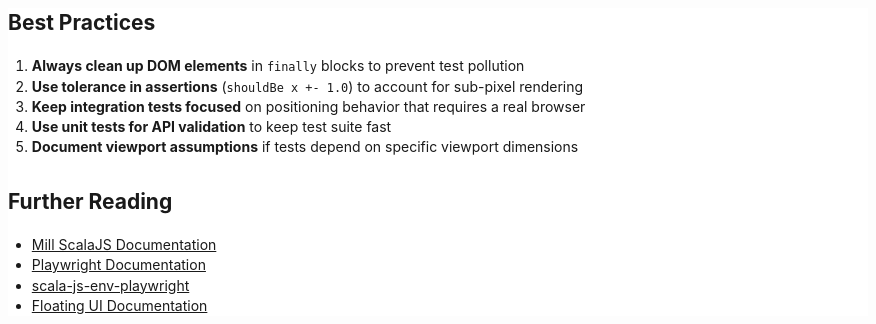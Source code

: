 ## Best Practices

1. **Always clean up DOM elements** in `finally` blocks to prevent test pollution
2. **Use tolerance in assertions** (`shouldBe x +- 1.0`) to account for sub-pixel rendering
3. **Keep integration tests focused** on positioning behavior that requires a real browser
4. **Use unit tests for API validation** to keep test suite fast
5. **Document viewport assumptions** if tests depend on specific viewport dimensions

## Further Reading

- [Mill ScalaJS Documentation](https://mill-build.org/mill/scalalib/web.html)
- [Playwright Documentation](https://playwright.dev/)
- [scala-js-env-playwright](https://github.com/ThijsBroersen/scala-js-env-playwright)
- [Floating UI Documentation](https://floating-ui.com/)

